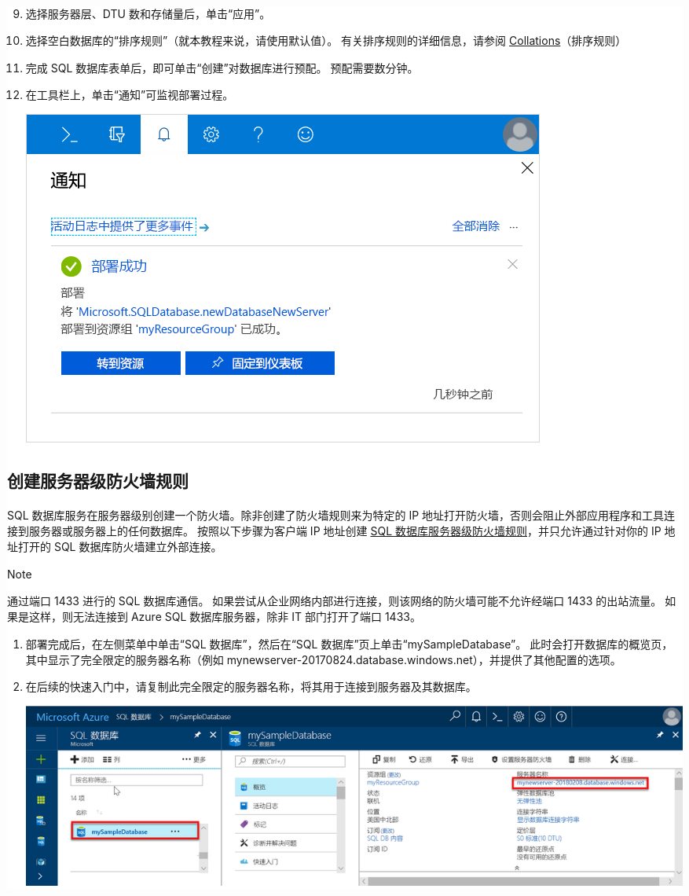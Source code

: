 9. 选择服务器层、DTU 数和存储量后，单击“应用”。  

10. 选择空白数据库的“排序规则”（就本教程来说，请使用默认值）。 有关排序规则的详细信息，请参阅 [Collations](https://docs.microsoft.com/sql/t-sql/statements/collations)（排序规则）

11. 完成 SQL 数据库表单后，即可单击“创建”对数据库进行预配。 预配需要数分钟。 

12. 在工具栏上，单击“通知”可监视部署过程。
    
     ![通知](./media/sql-database-get-started-portal/notification.png)

## <a name="create-a-server-level-firewall-rule"></a>创建服务器级防火墙规则

SQL 数据库服务在服务器级别创建一个防火墙。除非创建了防火墙规则来为特定的 IP 地址打开防火墙，否则会阻止外部应用程序和工具连接到服务器或服务器上的任何数据库。 按照以下步骤为客户端 IP 地址创建 [SQL 数据库服务器级防火墙规则](sql-database-firewall-configure.md)，并只允许通过针对你的 IP 地址打开的 SQL 数据库防火墙建立外部连接。 

> [!NOTE]
> 通过端口 1433 进行的 SQL 数据库通信。 如果尝试从企业网络内部进行连接，则该网络的防火墙可能不允许经端口 1433 的出站流量。 如果是这样，则无法连接到 Azure SQL 数据库服务器，除非 IT 部门打开了端口 1433。
>

1. 部署完成后，在左侧菜单中单击“SQL 数据库”，然后在“SQL 数据库”页上单击“mySampleDatabase”。 此时会打开数据库的概览页，其中显示了完全限定的服务器名称（例如 mynewserver-20170824.database.windows.net），并提供了其他配置的选项。 

2. 在后续的快速入门中，请复制此完全限定的服务器名称，将其用于连接到服务器及其数据库。 

   ![服务器名称](./media/sql-database-get-started-portal/server-name.png) 
